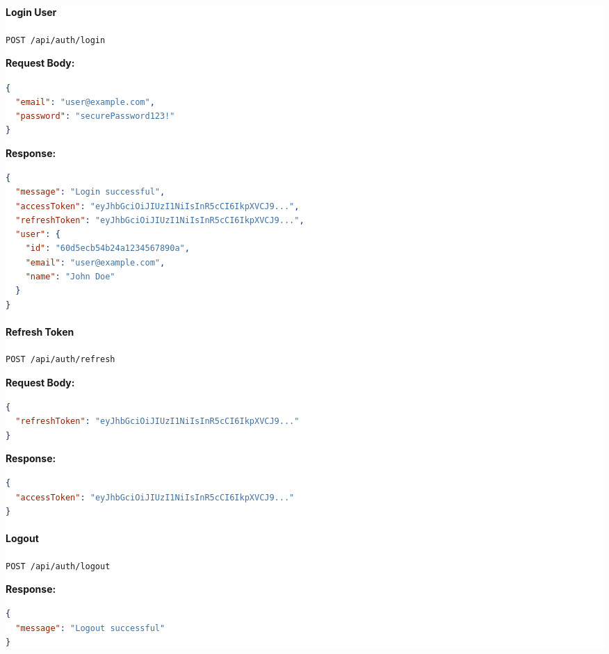#### Login User
```http
POST /api/auth/login
```

**Request Body:**
```json
{
  "email": "user@example.com",
  "password": "securePassword123!"
}
```

**Response:**
```json
{
  "message": "Login successful",
  "accessToken": "eyJhbGciOiJIUzI1NiIsInR5cCI6IkpXVCJ9...",
  "refreshToken": "eyJhbGciOiJIUzI1NiIsInR5cCI6IkpXVCJ9...",
  "user": {
    "id": "60d5ecb54b24a1234567890a",
    "email": "user@example.com",
    "name": "John Doe"
  }
}
```

#### Refresh Token
```http
POST /api/auth/refresh
```

**Request Body:**
```json
{
  "refreshToken": "eyJhbGciOiJIUzI1NiIsInR5cCI6IkpXVCJ9..."
}
```

**Response:**
```json
{
  "accessToken": "eyJhbGciOiJIUzI1NiIsInR5cCI6IkpXVCJ9..."
}
```

#### Logout
```http
POST /api/auth/logout
```

**Response:**
```json
{
  "message": "Logout successful"
}
```
